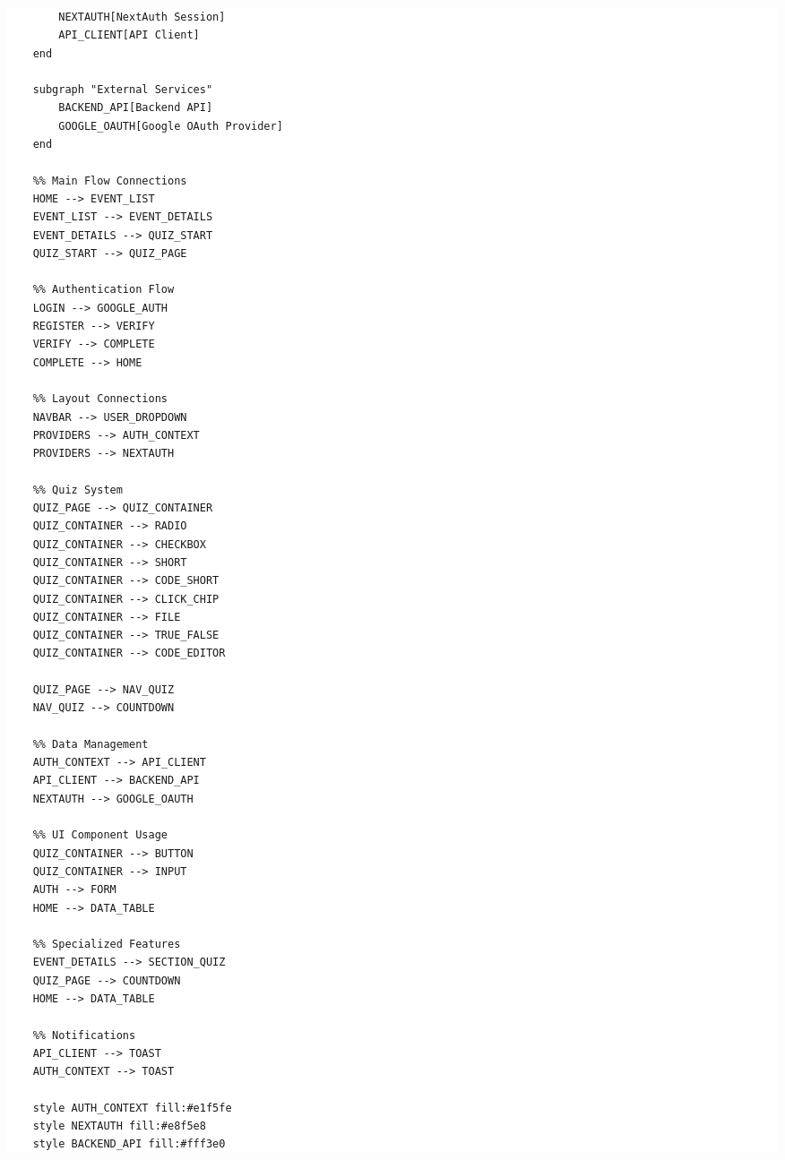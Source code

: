 ```mermaid
        NEXTAUTH[NextAuth Session]
        API_CLIENT[API Client]
    end
    
    subgraph "External Services"
        BACKEND_API[Backend API]
        GOOGLE_OAUTH[Google OAuth Provider]
    end
    
    %% Main Flow Connections
    HOME --> EVENT_LIST
    EVENT_LIST --> EVENT_DETAILS
    EVENT_DETAILS --> QUIZ_START
    QUIZ_START --> QUIZ_PAGE
    
    %% Authentication Flow
    LOGIN --> GOOGLE_AUTH
    REGISTER --> VERIFY
    VERIFY --> COMPLETE
    COMPLETE --> HOME
    
    %% Layout Connections
    NAVBAR --> USER_DROPDOWN
    PROVIDERS --> AUTH_CONTEXT
    PROVIDERS --> NEXTAUTH
    
    %% Quiz System
    QUIZ_PAGE --> QUIZ_CONTAINER
    QUIZ_CONTAINER --> RADIO
    QUIZ_CONTAINER --> CHECKBOX
    QUIZ_CONTAINER --> SHORT
    QUIZ_CONTAINER --> CODE_SHORT
    QUIZ_CONTAINER --> CLICK_CHIP
    QUIZ_CONTAINER --> FILE
    QUIZ_CONTAINER --> TRUE_FALSE
    QUIZ_CONTAINER --> CODE_EDITOR
    
    QUIZ_PAGE --> NAV_QUIZ
    NAV_QUIZ --> COUNTDOWN
    
    %% Data Management
    AUTH_CONTEXT --> API_CLIENT
    API_CLIENT --> BACKEND_API
    NEXTAUTH --> GOOGLE_OAUTH
    
    %% UI Component Usage
    QUIZ_CONTAINER --> BUTTON
    QUIZ_CONTAINER --> INPUT
    AUTH --> FORM
    HOME --> DATA_TABLE
    
    %% Specialized Features
    EVENT_DETAILS --> SECTION_QUIZ
    QUIZ_PAGE --> COUNTDOWN
    HOME --> DATA_TABLE
    
    %% Notifications
    API_CLIENT --> TOAST
    AUTH_CONTEXT --> TOAST
    
    style AUTH_CONTEXT fill:#e1f5fe
    style NEXTAUTH fill:#e8f5e8
    style BACKEND_API fill:#fff3e0
```